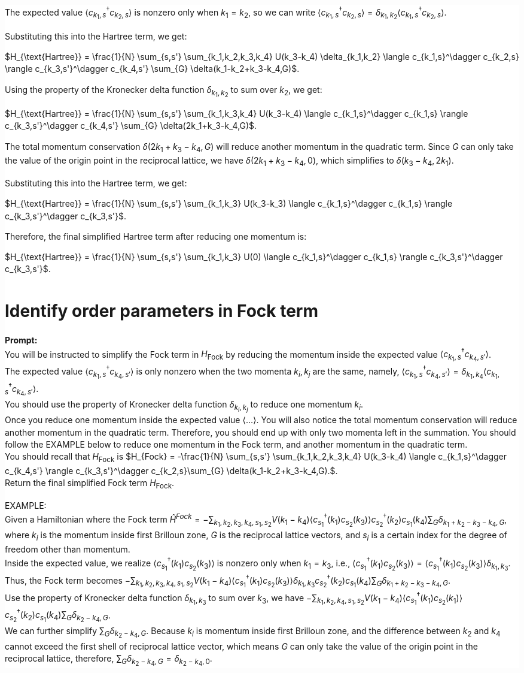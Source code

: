 The expected value $\langle c_{k_1,s}^\dagger c_{k_2,s} \rangle$ is nonzero only when $k_1=k_2$, so we can write $\langle c_{k_1,s}^\dagger c_{k_2,s} \rangle=\delta_{k_1,k_2} \langle c_{k_1,s}^\dagger c_{k_2,s} \rangle$.

Substituting this into the Hartree term, we get:

$H_{\text{Hartree}} = \frac{1}{N} \sum_{s,s'} \sum_{k_1,k_2,k_3,k_4} U(k_3-k_4) \delta_{k_1,k_2} \langle c_{k_1,s}^\dagger c_{k_2,s} \rangle c_{k_3,s'}^\dagger c_{k_4,s'} \sum_{G} \delta(k_1-k_2+k_3-k_4,G)$.

Using the property of the Kronecker delta function $\delta_{k_1,k_2}$ to sum over $k_2$, we get:

$H_{\text{Hartree}} = \frac{1}{N} \sum_{s,s'} \sum_{k_1,k_3,k_4} U(k_3-k_4) \langle c_{k_1,s}^\dagger c_{k_1,s} \rangle c_{k_3,s'}^\dagger c_{k_4,s'} \sum_{G} \delta(2k_1+k_3-k_4,G)$.

The total momentum conservation $\delta(2k_1+k_3-k_4,G)$ will reduce another momentum in the quadratic term. Since $G$ can only take the value of the origin point in the reciprocal lattice, we have $\delta(2k_1+k_3-k_4,0)$, which simplifies to $\delta(k_3-k_4,2k_1)$.

Substituting this into the Hartree term, we get:

$H_{\text{Hartree}} = \frac{1}{N} \sum_{s,s'} \sum_{k_1,k_3} U(k_3-k_3) \langle c_{k_1,s}^\dagger c_{k_1,s} \rangle c_{k_3,s'}^\dagger c_{k_3,s'}$.

Therefore, the final simplified Hartree term after reducing one momentum is:

$H_{\text{Hartree}} = \frac{1}{N} \sum_{s,s'} \sum_{k_1,k_3} U(0) \langle c_{k_1,s}^\dagger c_{k_1,s} \rangle c_{k_3,s'}^\dagger c_{k_3,s'}$.

# Identify order parameters in Fock term
**Prompt:**  
You will be instructed to simplify the Fock term in $H_{\text{Fock}}$ by reducing the momentum inside the expected value $\langle c_{k_1,s}^\dagger c_{k_4,s'} \rangle$.  
The expected value $\langle c_{k_1,s}^\dagger c_{k_4,s'} \rangle$ is only nonzero when the two momenta $k_i,k_j$ are the same, namely, $\langle c_{k_1,s}^\dagger c_{k_4,s'} \rangle=\delta_{k_1,k_4}\langle c_{k_1,s}^\dagger c_{k_4,s'} \rangle$.  
You should use the property of Kronecker delta function $\delta_{k_i,k_j}$ to reduce one momentum $k_i$.  
Once you reduce one momentum inside the expected value $\langle\dots\rangle$. You will also notice the total momentum conservation will reduce another momentum in the quadratic term. Therefore, you should end up with only two momenta left in the summation.
You should follow the EXAMPLE below to reduce one momentum in the Fock term, and another momentum in the quadratic term.    
You should recall that $H_{\text{Fock}}$ is $H_{Fock} = -\frac{1}{N} \sum_{s,s'} \sum_{k_1,k_2,k_3,k_4} U(k_3-k_4)  \langle c_{k_1,s}^\dagger c_{k_4,s'} \rangle c_{k_3,s'}^\dagger c_{k_2,s}\sum_{G} \delta(k_1-k_2+k_3-k_4,G).$.  
Return the final simplified Fock term $H_{\text{Fock}}$.

  
EXAMPLE:  
Given a Hamiltonian where the Fock term $\hat{H}^{Fock}=-\sum_{k_1,k_2, k_3, k_4,s_1,s_2} V(k_1-k_4) \langle c_{s_1}^\dagger(k_1) c_{s_2}(k_3) \rangle c_{s_2}^\dagger(k_2) c_{s_1}(k_4)  \sum_{G}\delta_{k_1+k_2-k_3-k_4,G}$, where $k_i$ is the momentum inside first Brilloun zone, $G$ is the reciprocal lattice vectors, and $s_i$ is a certain index for the degree of freedom other than momentum.  
Inside the expected value, we realize $\langle c_{s_1}^\dagger(k_1) c_{s_2}(k_3) \rangle$ is nonzero only when $k_1=k_3$, i.e., $\langle c_{s_1}^\dagger(k_1) c_{s_2}(k_3) \rangle=\langle c_{s_1}^\dagger(k_1) c_{s_2}(k_3) \rangle\delta_{k_1,k_3}$.    
Thus, the Fock term becomes $-\sum_{k_1,k_2, k_3, k_4,s_1,s_2} V(k_1-k_4) \langle c_{s_1}^\dagger(k_1) c_{s_2}(k_3) \rangle \delta_{k_1,k_3} c_{s_2}^\dagger(k_2) c_{s_1}(k_4) \sum_{G}\delta_{k_1+k_2-k_3-k_4,G}$.  
Use the property of Kronecker delta function $\delta_{k_1,k_3}$ to sum over $k_3$, we have $-\sum_{k_1,k_2, k_4,s_1,s_2} V(k_1-k_4) \langle c_{s_1}^\dagger(k_1) c_{s_2}(k_1) \rangle c_{s_2}^\dagger(k_2) c_{s_1}(k_4) \sum_{G}\delta_{k_2-k_4,G}$.  
We can further simplify $\sum_{G}\delta_{k_2-k_4,G}$. Because $k_i$ is momentum inside first Brilloun zone, and the difference between $k_2$ and $k_4$ cannot exceed the first shell of reciprocal lattice vector, which means $G$ can only take the value of the origin point in the reciprocal lattice, therefore, $\sum_{G}\delta_{k_2-k_4,G}=\delta_{k_2-k_4,0}$.   